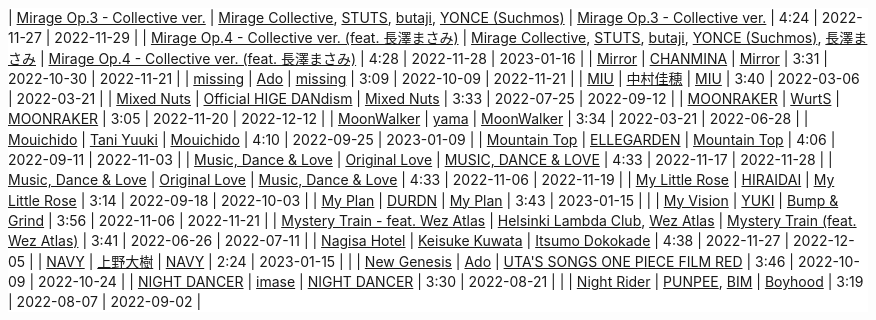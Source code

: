 | [Mirage Op.3 \- Collective ver.](https://open.spotify.com/track/7HPAzfHeXm5itZGahUKbFN) | [Mirage Collective](https://open.spotify.com/artist/468Drn2keEN3vswfh1qHHf), [STUTS](https://open.spotify.com/artist/0qC4CNzOUtgdmdVzRqCa1d), [butaji](https://open.spotify.com/artist/2bsLk9rBYLaDCtexh8qO2I), [YONCE \(Suchmos\)](https://open.spotify.com/artist/6tvhvpr5WUc7Q13ulPr2Zi) | [Mirage Op.3 \- Collective ver.](https://open.spotify.com/album/2aVREOIIGvGHmnfrzxMerN) | 4:24 | 2022-11-27 | 2022-11-29 |
| [Mirage Op.4 \- Collective ver\. \(feat\. 長澤まさみ\)](https://open.spotify.com/track/4wx4CeiVDQM2RDq8b6nYWk) | [Mirage Collective](https://open.spotify.com/artist/468Drn2keEN3vswfh1qHHf), [STUTS](https://open.spotify.com/artist/0qC4CNzOUtgdmdVzRqCa1d), [butaji](https://open.spotify.com/artist/2bsLk9rBYLaDCtexh8qO2I), [YONCE \(Suchmos\)](https://open.spotify.com/artist/6tvhvpr5WUc7Q13ulPr2Zi), [長澤まさみ](https://open.spotify.com/artist/6GjALwVkZtW4lkr2vAe24n) | [Mirage Op.4 \- Collective ver\. \(feat\. 長澤まさみ\)](https://open.spotify.com/album/3X8NFyIOThWuYBSJnZ3GEs) | 4:28 | 2022-11-28 | 2023-01-16 |
| [Mirror](https://open.spotify.com/track/6tF5SVu63mcy3bxzqpTiap) | [CHANMINA](https://open.spotify.com/artist/2vjeuQwzSP5ErC1S41gONX) | [Mirror](https://open.spotify.com/album/5y2ZMwQ0HLRXW0Rsidiqws) | 3:31 | 2022-10-30 | 2022-11-21 |
| [missing](https://open.spotify.com/track/5COfkrLpT6t2fHliXbc3tl) | [Ado](https://open.spotify.com/artist/6mEQK9m2krja6X1cfsAjfl) | [missing](https://open.spotify.com/album/6fxRUp0yEHIE79usuBfVaM) | 3:09 | 2022-10-09 | 2022-11-21 |
| [MIU](https://open.spotify.com/track/1qPp3HgkZDNKXcgSMHlYjc) | [中村佳穂](https://open.spotify.com/artist/0illCOhPkFBykngmCWos6u) | [MIU](https://open.spotify.com/album/61FMY9vYheCQCzwx2SgExu) | 3:40 | 2022-03-06 | 2022-03-21 |
| [Mixed Nuts](https://open.spotify.com/track/3RFL9hE5cBocBsjD5XLJLQ) | [Official HIGE DANdism](https://open.spotify.com/artist/5Vo1hnCRmCM6M4thZCInCj) | [Mixed Nuts](https://open.spotify.com/album/2PN9UPqCKmZgXNtZPJtsc4) | 3:33 | 2022-07-25 | 2022-09-12 |
| [MOONRAKER](https://open.spotify.com/track/11Ah6sl7XKIuHgPI5ZoO2c) | [WurtS](https://open.spotify.com/artist/6oued35Hkg7GIEXqVfBrQK) | [MOONRAKER](https://open.spotify.com/album/0wEbthaJbMzqMJ02LipHXN) | 3:05 | 2022-11-20 | 2022-12-12 |
| [MoonWalker](https://open.spotify.com/track/4ELSoW5BZzs7rV8ac0Cpit) | [yama](https://open.spotify.com/artist/7kOrrFIBIBc8uCu2zbxbLv) | [MoonWalker](https://open.spotify.com/album/088QzeGKVNk68ebMWTeL9q) | 3:34 | 2022-03-21 | 2022-06-28 |
| [Mouichido](https://open.spotify.com/track/40gt89icqkSFqWWfMlqagb) | [Tani Yuuki](https://open.spotify.com/artist/0B1ce3uNrzkdm76NXI4mhX) | [Mouichido](https://open.spotify.com/album/3ajk6gGVQzrsD9CjRzs68q) | 4:10 | 2022-09-25 | 2023-01-09 |
| [Mountain Top](https://open.spotify.com/track/2VZsN0yEEVmEsohRi56wEm) | [ELLEGARDEN](https://open.spotify.com/artist/3cbd5GWGOknxmFAe77MDbk) | [Mountain Top](https://open.spotify.com/album/02S7xatuIOTEWNgLAfKh34) | 4:06 | 2022-09-11 | 2022-11-03 |
| [Music, Dance & Love](https://open.spotify.com/track/2DAJbIQTf3xv8l12NJMwey) | [Original Love](https://open.spotify.com/artist/76QaFuQNldIJkAkDmaMAck) | [MUSIC, DANCE & LOVE](https://open.spotify.com/album/4KAOXSADegSXNIkGkHoQJq) | 4:33 | 2022-11-17 | 2022-11-28 |
| [Music, Dance & Love](https://open.spotify.com/track/7DbuirumWBjbLNDjImz7H9) | [Original Love](https://open.spotify.com/artist/76QaFuQNldIJkAkDmaMAck) | [Music, Dance & Love](https://open.spotify.com/album/53RSNtlBrBo908JZQcWo5q) | 4:33 | 2022-11-06 | 2022-11-19 |
| [My Little Rose](https://open.spotify.com/track/6yPulkXv04f0p5WNR4xtSu) | [HIRAIDAI](https://open.spotify.com/artist/7JthQ6zwNzfxRfIEjp6wUs) | [My Little Rose](https://open.spotify.com/album/7sjY406GMQXYF2204GjHNN) | 3:14 | 2022-09-18 | 2022-10-03 |
| [My Plan](https://open.spotify.com/track/2MKuMuQZbLOW16zXQksZse) | [DURDN](https://open.spotify.com/artist/5u1MCRvQ3cA2Y9BpLSZIeg) | [My Plan](https://open.spotify.com/album/5tnh0GwxdYRH5aVxVBm52e) | 3:43 | 2023-01-15 |  |
| [My Vision](https://open.spotify.com/track/7y7RZol3cLs85hO9GtCo9P) | [YUKI](https://open.spotify.com/artist/380DW51qbu5pSP8crFRIII) | [Bump & Grind](https://open.spotify.com/album/5Xo7luQI6DCmzvzJYs3jWj) | 3:56 | 2022-11-06 | 2022-11-21 |
| [Mystery Train \- feat\. Wez Atlas](https://open.spotify.com/track/0v2zPLhc7ZROOxz1uOQjps) | [Helsinki Lambda Club](https://open.spotify.com/artist/3jpFXrTLWqYtXSAxboiiL5), [Wez Atlas](https://open.spotify.com/artist/6fDdl8sluLiRg4fbrqMoeQ) | [Mystery Train \(feat\. Wez Atlas\)](https://open.spotify.com/album/19pg8oyWhvQ9ILkHML1Uo4) | 3:41 | 2022-06-26 | 2022-07-11 |
| [Nagisa Hotel](https://open.spotify.com/track/4e8gNWPaGuAqXpvtgh4tTM) | [Keisuke Kuwata](https://open.spotify.com/artist/6YIqgghQqnkNne8BKQpW6v) | [Itsumo Dokokade](https://open.spotify.com/album/2nFXYmfqJ6f5YnQAX5227e) | 4:38 | 2022-11-27 | 2022-12-05 |
| [NAVY](https://open.spotify.com/track/5JAgoN0ZK8uIZXtFj1pxrR) | [上野大樹](https://open.spotify.com/artist/5YPkOSqagMwjOWf7PLjHNF) | [NAVY](https://open.spotify.com/album/0lHJa75DcFWZSb0UAdRrDc) | 2:24 | 2023-01-15 |  |
| [New Genesis](https://open.spotify.com/track/6A8NfypDHuwiLWbo4a1yca) | [Ado](https://open.spotify.com/artist/6mEQK9m2krja6X1cfsAjfl) | [UTA'S SONGS ONE PIECE FILM RED](https://open.spotify.com/album/7Ixqxq13tWhrbnIabk3172) | 3:46 | 2022-10-09 | 2022-10-24 |
| [NIGHT DANCER](https://open.spotify.com/track/348NF6vX0Yh22xvH0EZEro) | [imase](https://open.spotify.com/artist/4TaSvnT5o4REFwhqfrmK27) | [NIGHT DANCER](https://open.spotify.com/album/0qbkekB04QYsLqCX68e8Oy) | 3:30 | 2022-08-21 |  |
| [Night Rider](https://open.spotify.com/track/0FnJ2EWTyl7QUQcDEbpN16) | [PUNPEE](https://open.spotify.com/artist/0mP8A1qIoufScrsxq18Cw6), [BIM](https://open.spotify.com/artist/704gz1q9ieRxZfTkhPlZGG) | [Boyhood](https://open.spotify.com/album/6yhxG10zFkBXMIRfvveRE6) | 3:19 | 2022-08-07 | 2022-09-02 |